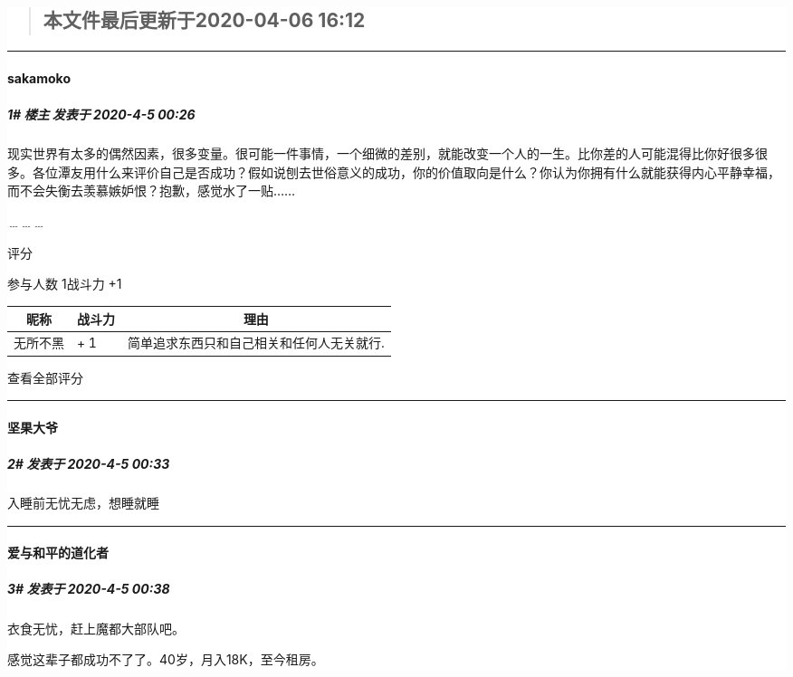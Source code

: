 > ## **本文件最后更新于2020-04-06 16:12** 



-----

####  sakamoko  
##### 1#       楼主       发表于 2020-4-5 00:26




现实世界有太多的偶然因素，很多变量。很可能一件事情，一个细微的差别，就能改变一个人的一生。比你差的人可能混得比你好很多很多。各位潭友用什么来评价自己是否成功？假如说刨去世俗意义的成功，你的价值取向是什么？你认为你拥有什么就能获得内心平静幸福，而不会失衡去羡慕嫉妒恨？抱歉，感觉水了一贴……



﹍﹍﹍

评分





 参与人数 1战斗力 +1

|昵称|战斗力|理由|
|----|---|---|
| 无所不黑| + 1|简单追求东西只和自己相关和任何人无关就行.|



查看全部评分






-----

####  坚果大爷  
##### 2#       发表于 2020-4-5 00:33




入睡前无忧无虑，想睡就睡







-----

####  爱与和平的道化者  
##### 3#       发表于 2020-4-5 00:38




衣食无忧，赶上魔都大部队吧。

感觉这辈子都成功不了了。40岁，月入18K，至今租房。
